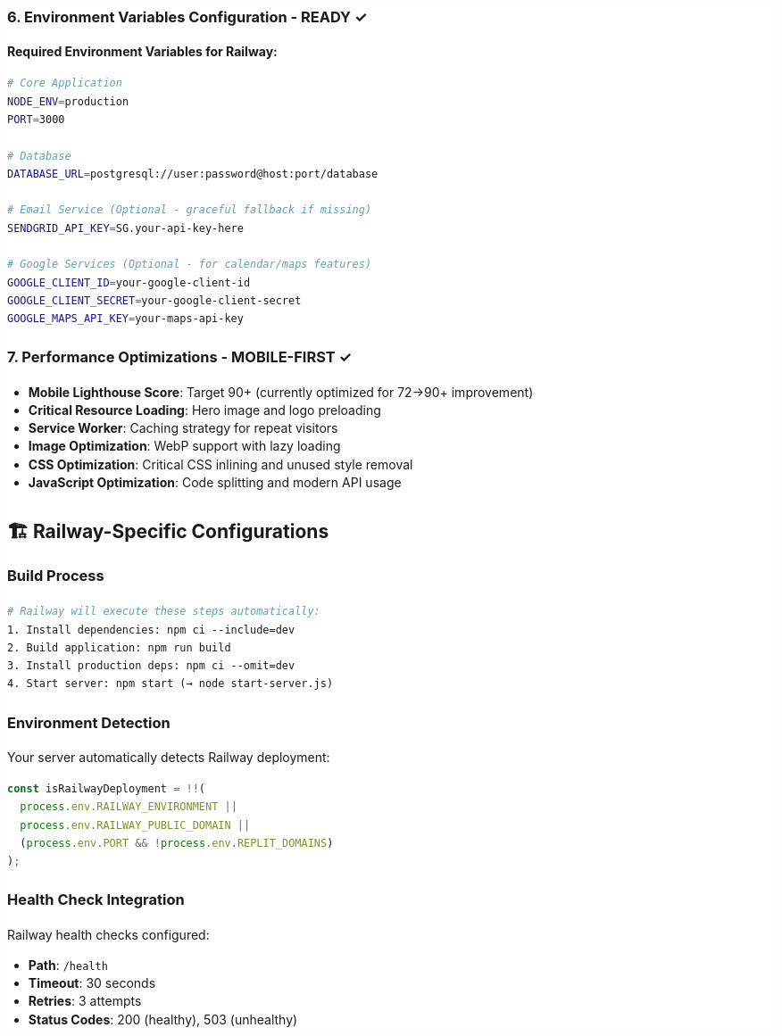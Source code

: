 ### 6. **Environment Variables Configuration** - READY ✓

**Required Environment Variables for Railway:**
```bash
# Core Application
NODE_ENV=production
PORT=3000

# Database
DATABASE_URL=postgresql://user:password@host:port/database

# Email Service (Optional - graceful fallback if missing)
SENDGRID_API_KEY=SG.your-api-key-here

# Google Services (Optional - for calendar/maps features)
GOOGLE_CLIENT_ID=your-google-client-id
GOOGLE_CLIENT_SECRET=your-google-client-secret
GOOGLE_MAPS_API_KEY=your-maps-api-key
```

### 7. **Performance Optimizations** - MOBILE-FIRST ✓
- **Mobile Lighthouse Score**: Target 90+ (currently optimized for 72→90+ improvement)
- **Critical Resource Loading**: Hero image and logo preloading
- **Service Worker**: Caching strategy for repeat visitors
- **Image Optimization**: WebP support with lazy loading
- **CSS Optimization**: Critical CSS inlining and unused style removal
- **JavaScript Optimization**: Code splitting and modern API usage

## 🏗️ Railway-Specific Configurations

### Build Process
```dockerfile
# Railway will execute these steps automatically:
1. Install dependencies: npm ci --include=dev
2. Build application: npm run build
3. Install production deps: npm ci --omit=dev
4. Start server: npm start (→ node start-server.js)
```

### Environment Detection
Your server automatically detects Railway deployment:
```javascript
const isRailwayDeployment = !!(
  process.env.RAILWAY_ENVIRONMENT || 
  process.env.RAILWAY_PUBLIC_DOMAIN ||
  (process.env.PORT && !process.env.REPLIT_DOMAINS)
);
```

### Health Check Integration
Railway health checks configured:
- **Path**: `/health`
- **Timeout**: 30 seconds
- **Retries**: 3 attempts
- **Status Codes**: 200 (healthy), 503 (unhealthy)
